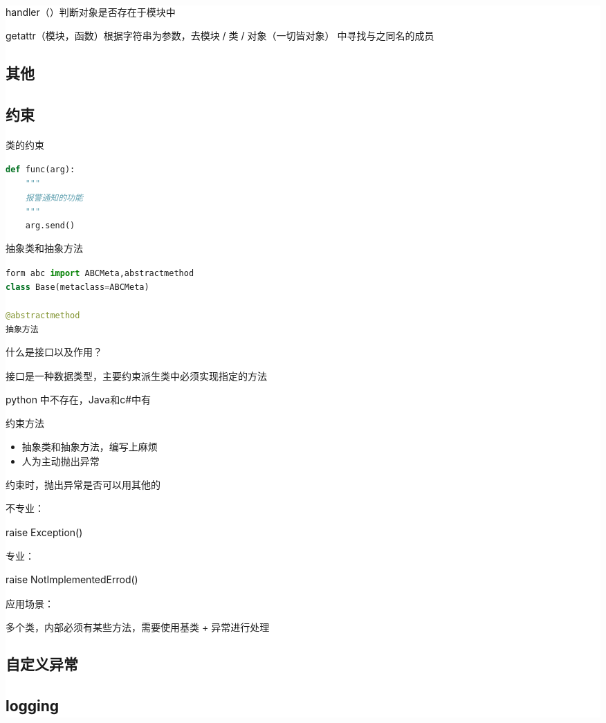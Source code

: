 handler（）判断对象是否存在于模块中

getattr（模块，函数）根据字符串为参数，去模块 / 类 / 对象（一切皆对象） 中寻找与之同名的成员

## 其他

## 约束

类的约束

```python
def func(arg):
    """
   	报警通知的功能
   	"""
    arg.send()
```

抽象类和抽象方法

```python
form abc import ABCMeta,abstractmethod
class Base(metaclass=ABCMeta)

@abstractmethod
抽象方法
```

什么是接口以及作用？

接口是一种数据类型，主要约束派生类中必须实现指定的方法

python 中不存在，Java和c#中有

约束方法

- 抽象类和抽象方法，编写上麻烦
- 人为主动抛出异常

约束时，抛出异常是否可以用其他的

不专业：

raise  Exception()

专业：

raise NotImplementedErrod()

应用场景：

多个类，内部必须有某些方法，需要使用基类 + 异常进行处理

## 自定义异常

## logging
